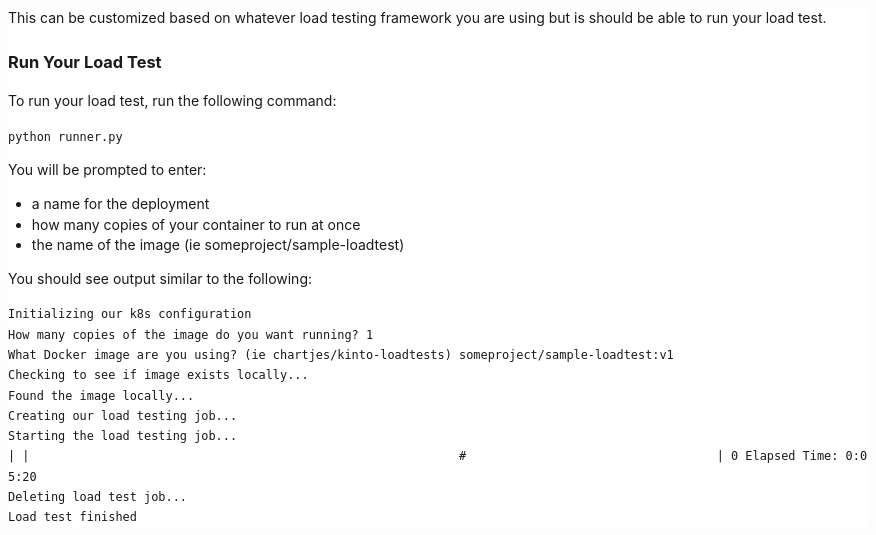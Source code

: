 This can be customized based on whatever load testing framework you are using but
is should be able to run your load test.


### Run Your Load Test

To run your load test, run the following command:

`python runner.py`

You will be prompted to enter:

* a name for the deployment
* how many copies of your container to run at once
* the name of the image (ie someproject/sample-loadtest)

You should see output similar to the following:

```
Initializing our k8s configuration
How many copies of the image do you want running? 1
What Docker image are you using? (ie chartjes/kinto-loadtests) someproject/sample-loadtest:v1
Checking to see if image exists locally...
Found the image locally...
Creating our load testing job...
Starting the load testing job...
| |                                                            #                                   | 0 Elapsed Time: 0:05:20
Deleting load test job...
Load test finished
```

